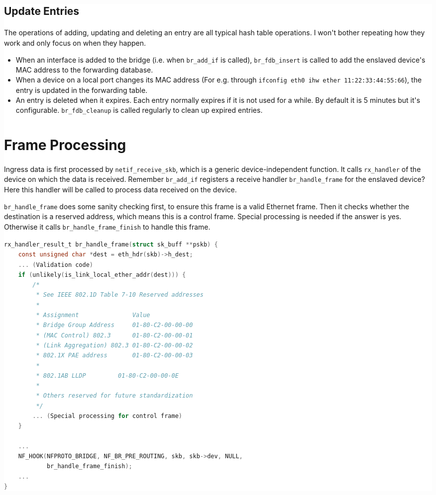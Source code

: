 ## Update Entries
The operations of adding, updating and deleting an entry are all typical hash
table operations. I won't bother repeating how they work and only focus on when
they happen.

* When an interface is added to the bridge (i.e. when `br_add_if` is called),
`br_fdb_insert` is called to add the enslaved device's MAC address to the
forwarding database.
* When a device on a local port changes its MAC address (For e.g. through
`ifconfig eth0 ihw ether 11:22:33:44:55:66`), the entry is updated in the
forwarding table.
* An entry is deleted when it expires. Each entry normally expires if it is not
used for a while. By default it is 5 minutes but it's configurable.
`br_fdb_cleanup` is called regularly to clean up expired entries.

# Frame Processing
Ingress data is first processed by `netif_receive_skb`, which is a generic
device-independent function. It calls `rx_handler` of the device on which the
data is received. Remember `br_add_if` registers a receive handler
`br_handle_frame` for the enslaved device? Here this handler will be called to
process data received on the device.

`br_handle_frame` does some sanity checking first, to ensure this frame is a
valid Ethernet frame. Then it checks whether the destination is a reserved
address, which means this is a control frame. Special processing is needed if
the answer is yes. Otherwise it calls `br_handle_frame_finish` to handle this
frame.

```c
rx_handler_result_t br_handle_frame(struct sk_buff **pskb) {
    const unsigned char *dest = eth_hdr(skb)->h_dest;
    ... (Validation code)
    if (unlikely(is_link_local_ether_addr(dest))) {
        /*
         * See IEEE 802.1D Table 7-10 Reserved addresses
         *
         * Assignment               Value
         * Bridge Group Address     01-80-C2-00-00-00
         * (MAC Control) 802.3      01-80-C2-00-00-01
         * (Link Aggregation) 802.3 01-80-C2-00-00-02
         * 802.1X PAE address       01-80-C2-00-00-03
         *
         * 802.1AB LLDP         01-80-C2-00-00-0E
         *
         * Others reserved for future standardization
         */
        ... (Special processing for control frame)
    }

    ...
    NF_HOOK(NFPROTO_BRIDGE, NF_BR_PRE_ROUTING, skb, skb->dev, NULL,
            br_handle_frame_finish);
    ...
}
```
